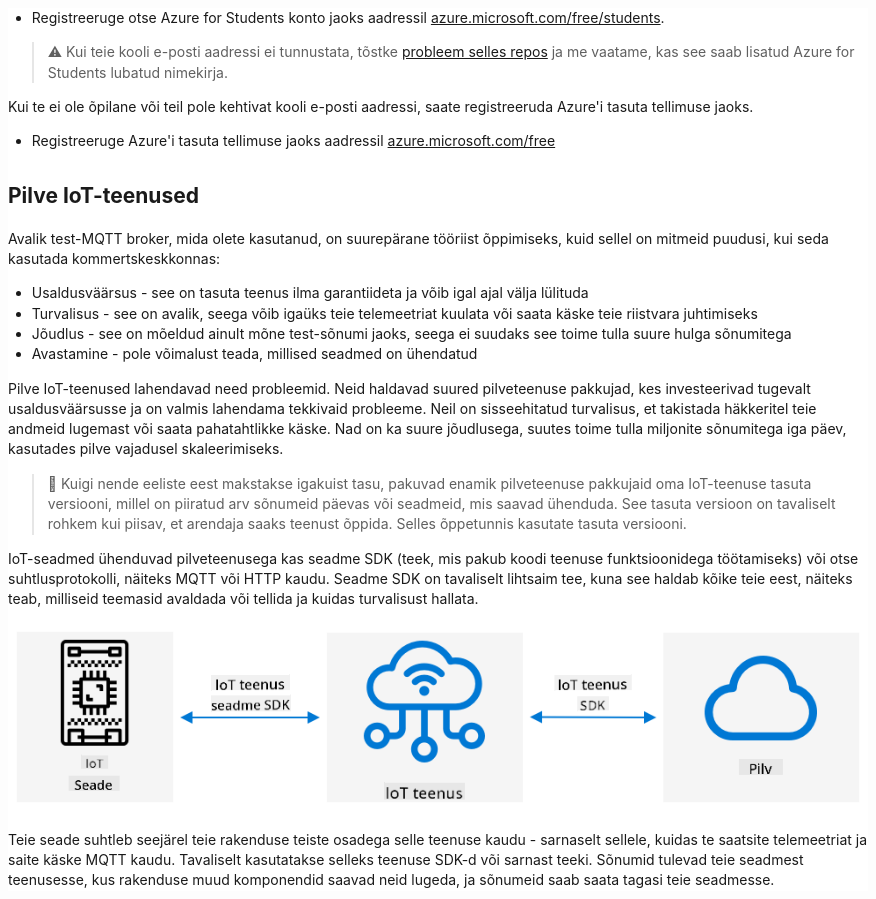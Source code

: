 * Registreeruge otse Azure for Students konto jaoks aadressil [azure.microsoft.com/free/students](https://azure.microsoft.com/free/students/?WT.mc_id=academic-17441-jabenn).

> ⚠️ Kui teie kooli e-posti aadressi ei tunnustata, tõstke [probleem selles repos](https://github.com/Microsoft/IoT-For-Beginners/issues) ja me vaatame, kas see saab lisatud Azure for Students lubatud nimekirja.

Kui te ei ole õpilane või teil pole kehtivat kooli e-posti aadressi, saate registreeruda Azure'i tasuta tellimuse jaoks.

* Registreeruge Azure'i tasuta tellimuse jaoks aadressil [azure.microsoft.com/free](https://azure.microsoft.com/free/?WT.mc_id=academic-17441-jabenn)

## Pilve IoT-teenused

Avalik test-MQTT broker, mida olete kasutanud, on suurepärane tööriist õppimiseks, kuid sellel on mitmeid puudusi, kui seda kasutada kommertskeskkonnas:

* Usaldusväärsus - see on tasuta teenus ilma garantiideta ja võib igal ajal välja lülituda
* Turvalisus - see on avalik, seega võib igaüks teie telemeetriat kuulata või saata käske teie riistvara juhtimiseks
* Jõudlus - see on mõeldud ainult mõne test-sõnumi jaoks, seega ei suudaks see toime tulla suure hulga sõnumitega
* Avastamine - pole võimalust teada, millised seadmed on ühendatud

Pilve IoT-teenused lahendavad need probleemid. Neid haldavad suured pilveteenuse pakkujad, kes investeerivad tugevalt usaldusväärsusse ja on valmis lahendama tekkivaid probleeme. Neil on sisseehitatud turvalisus, et takistada häkkeritel teie andmeid lugemast või saata pahatahtlikke käske. Nad on ka suure jõudlusega, suutes toime tulla miljonite sõnumitega iga päev, kasutades pilve vajadusel skaleerimiseks.

> 💁 Kuigi nende eeliste eest makstakse igakuist tasu, pakuvad enamik pilveteenuse pakkujaid oma IoT-teenuse tasuta versiooni, millel on piiratud arv sõnumeid päevas või seadmeid, mis saavad ühenduda. See tasuta versioon on tavaliselt rohkem kui piisav, et arendaja saaks teenust õppida. Selles õppetunnis kasutate tasuta versiooni.

IoT-seadmed ühenduvad pilveteenusega kas seadme SDK (teek, mis pakub koodi teenuse funktsioonidega töötamiseks) või otse suhtlusprotokolli, näiteks MQTT või HTTP kaudu. Seadme SDK on tavaliselt lihtsaim tee, kuna see haldab kõike teie eest, näiteks teab, milliseid teemasid avaldada või tellida ja kuidas turvalisust hallata.

![Seadmed ühenduvad teenusega seadme SDK kaudu. Serveri kood ühendub teenusega samuti SDK kaudu](../../../../../translated_images/iot-service-connectivity.7e873847921a5d6fd60d0ba3a943210194518cee0d4e362476624316443275c3.et.png)

Teie seade suhtleb seejärel teie rakenduse teiste osadega selle teenuse kaudu - sarnaselt sellele, kuidas te saatsite telemeetriat ja saite käske MQTT kaudu. Tavaliselt kasutatakse selleks teenuse SDK-d või sarnast teeki. Sõnumid tulevad teie seadmest teenusesse, kus rakenduse muud komponendid saavad neid lugeda, ja sõnumeid saab saata tagasi teie seadmesse.
